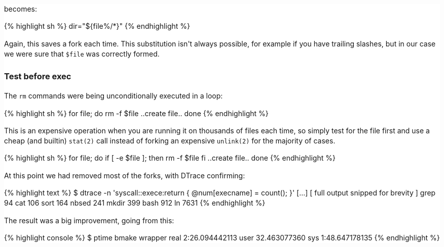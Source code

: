 becomes:

{% highlight sh %}
dir="${file%/*}"
{% endhighlight %}

Again, this saves a fork each time.  This substitution isn't always possible,
for example if you have trailing slashes, but in our case we were sure that
`$file` was correctly formed.

### Test before exec

The `rm` commands were being unconditionally executed in a loop:

{% highlight sh %}
for file; do
	rm -f $file
	..create file..
done
{% endhighlight %}

This is an expensive operation when you are running it on thousands of files
each time, so simply test for the file first and use a cheap (and builtin)
`stat(2)` call instead of forking an expensive `unlink(2)` for the majority of
cases.

{% highlight sh %}
for file; do
	if [ -e $file ]; then
		rm -f $file
	fi
	..create file..
done
{% endhighlight %}

At this point we had removed most of the forks, with DTrace confirming:

{% highlight text %}
$ dtrace -n 'syscall::exece:return { @num[execname] = count(); }'
  [...]
  [ full output snipped for brevity ]
  grep                                                             94
  cat                                                             106
  sort                                                            164
  nbsed                                                           241
  mkdir                                                           399
  bash                                                            912
  ln                                                             7631
{% endhighlight %}

The result was a big improvement, going from this:

{% highlight console %}
$ ptime bmake wrapper
  real     2:26.094442113
  user       32.463077360
  sys      1:48.647178135
{% endhighlight %}
